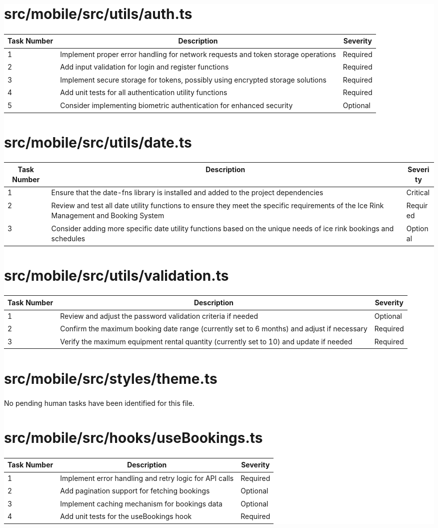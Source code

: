 # src/mobile/src/utils/auth.ts

| Task Number | Description | Severity |
|-------------|-------------|----------|
| 1 | Implement proper error handling for network requests and token storage operations | Required |
| 2 | Add input validation for login and register functions | Required |
| 3 | Implement secure storage for tokens, possibly using encrypted storage solutions | Required |
| 4 | Add unit tests for all authentication utility functions | Required |
| 5 | Consider implementing biometric authentication for enhanced security | Optional |

# src/mobile/src/utils/date.ts

| Task Number | Description | Severity |
|-------------|-------------|----------|
| 1 | Ensure that the date-fns library is installed and added to the project dependencies | Critical |
| 2 | Review and test all date utility functions to ensure they meet the specific requirements of the Ice Rink Management and Booking System | Required |
| 3 | Consider adding more specific date utility functions based on the unique needs of ice rink bookings and schedules | Optional |

# src/mobile/src/utils/validation.ts

| Task Number | Description | Severity |
|-------------|-------------|----------|
| 1 | Review and adjust the password validation criteria if needed | Optional |
| 2 | Confirm the maximum booking date range (currently set to 6 months) and adjust if necessary | Required |
| 3 | Verify the maximum equipment rental quantity (currently set to 10) and update if needed | Required |

# src/mobile/src/styles/theme.ts

No pending human tasks have been identified for this file.

# src/mobile/src/hooks/useBookings.ts

| Task Number | Description | Severity |
|-------------|-------------|----------|
| 1 | Implement error handling and retry logic for API calls | Required |
| 2 | Add pagination support for fetching bookings | Optional |
| 3 | Implement caching mechanism for bookings data | Optional |
| 4 | Add unit tests for the useBookings hook | Required |
